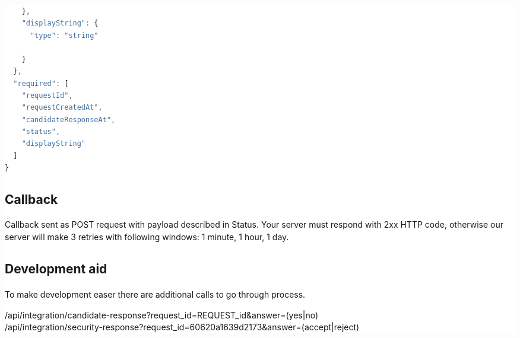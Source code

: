 ```javascript
    },
    "displayString": {
      "type": "string" 
     
    }
  },
  "required": [
    "requestId",
    "requestCreatedAt",
    "candidateResponseAt",
    "status",
    "displayString"
  ]
}
```

## Callback 

Callback sent as POST request with payload described in Status. Your server must respond with 2xx HTTP code, otherwise our server will make 3 retries with following windows: 1 minute, 1 hour, 1 day.

## Development aid

To make development easer there are additional calls to go through process.

/api/integration/candidate-response?request_id=REQUEST_id&answer=(yes|no)  
/api/integration/security-response?request_id=60620a1639d2173&answer=(accept|reject)
